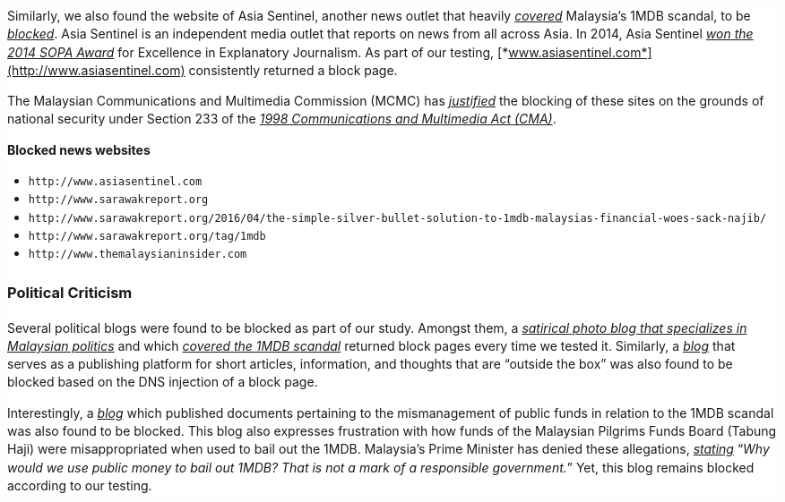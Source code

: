 Similarly, we also found the website of Asia Sentinel, another news
outlet that heavily
[*covered*](http://www.asiasentinel.com/politics/malaysia-1mdb-default-what-were-they-thinking/)
Malaysia’s 1MDB scandal, to be
[*blocked*](https://explorer.ooni.torproject.org/measurement/20161210T004635Z_AS4788_FVmI3J39tlOoXsMNOrOBKUZSYgbltG5rXR9G4BIvkXmKwIjem1?input=http:%2F%2Fwww.asiasentinel.com).
Asia Sentinel is an independent media outlet that reports on news from
all across Asia. In 2014, Asia Sentinel [*won the 2014 SOPA Award*](http://www.asiasentinel.com/) for Excellence in Explanatory
Journalism. As part of our testing,
[*www.asiasentinel.com*](http://www.asiasentinel.com) consistently
returned a block page.

The Malaysian Communications and Multimedia Commission (MCMC) has
[*justified*](https://freedomhouse.org/report/freedom-net/2016/malaysia)
the blocking of these sites on the grounds of national security under
Section 233 of the [*1998 Communications and Multimedia Act (CMA)*](https://www.unodc.org/res/cld/document/mys/communications_and_multimedia_act_html/Malaysia_Communications_and_Multimedia_Act_1998.pdf).

**Blocked news websites**

* `http://www.asiasentinel.com`
* `http://www.sarawakreport.org`
* `http://www.sarawakreport.org/2016/04/the-simple-silver-bullet-solution-to-1mdb-malaysias-financial-woes-sack-najib/`
* `http://www.sarawakreport.org/tag/1mdb`
* `http://www.themalaysianinsider.com`


### Political Criticism

Several political blogs were found to be blocked as part of our study. Amongst them, a [*satirical photo blog that specializes in Malaysian politics*](http://jinggo-fotopages.blogspot.my/) and which [*covered the 1MDB scandal*](https://jinggo-fotopages.blogspot.gr/2016/09/pelancaran-siri-jelajah-penerangan-1mdb.html)
returned block pages every time we tested it. Similarly, a
[*blog*](http://syedsoutsidethebox.blogspot.my/) that serves as a
publishing platform for short articles, information, and thoughts that
are “outside the box” was also found to be blocked based on the DNS
injection of a block page.

Interestingly, a [*blog*](http://tabunginsider.blogspot.my/) which
published documents pertaining to the mismanagement of public funds in
relation to the 1MDB scandal was also found to be blocked. This blog
also expresses frustration with how funds of the Malaysian Pilgrims
Funds Board (Tabung Haji) were misappropriated when used to bail out the
1MDB. Malaysia’s Prime Minister has denied these allegations,
[*stating*](http://www.themalaymailonline.com/malaysia/article/najib-says-depressed-by-tabung-haji-1mdb-rumours)
“*Why would we use public money to bail out 1MDB? That is not a mark of
a responsible government.*” Yet, this blog remains blocked according to
our testing.
